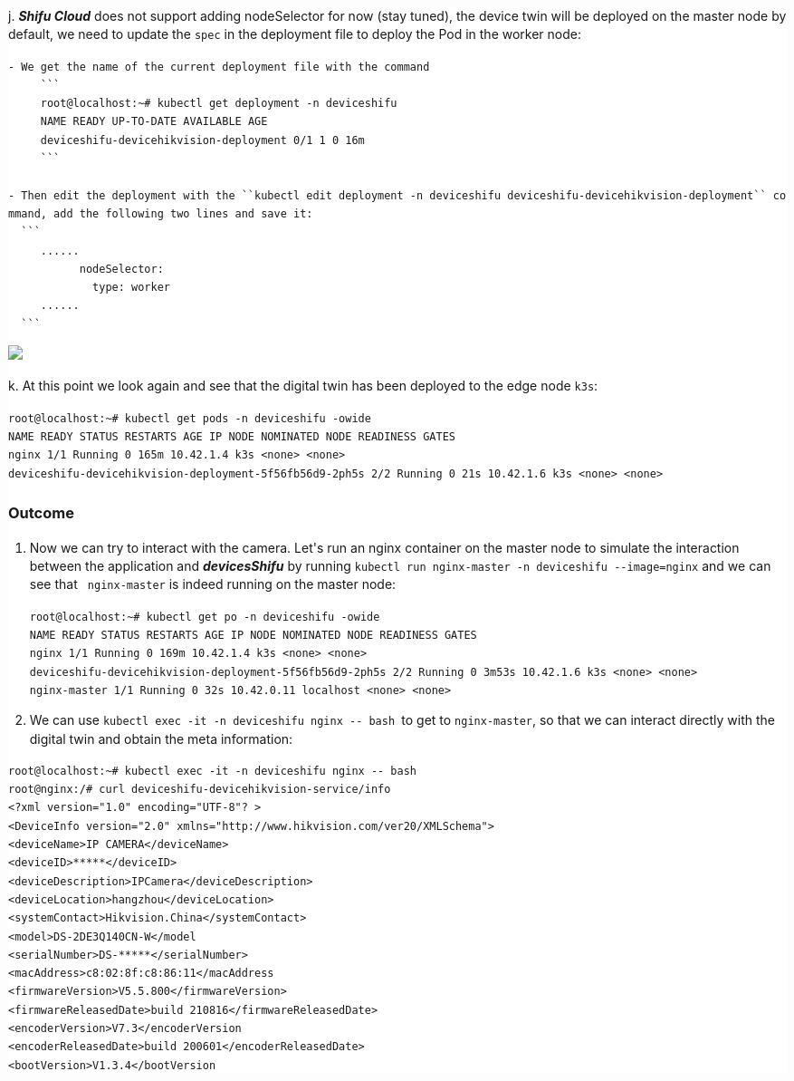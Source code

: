    j. ***Shifu Cloud*** does not support adding nodeSelector for now (stay tuned), the device twin will be deployed on the master node by default, we need to update the `spec` in the deployment file to deploy the Pod in the worker node:

    - We get the name of the current deployment file with the command
         ```
         root@localhost:~# kubectl get deployment -n deviceshifu
         NAME READY UP-TO-DATE AVAILABLE AGE
         deviceshifu-devicehikvision-deployment 0/1 1 0 16m
         ```
      
    - Then edit the deployment with the ``kubectl edit deployment -n deviceshifu deviceshifu-devicehikvision-deployment`` command, add the following two lines and save it:
      ```
         ......
               nodeSelector:                                                                                                                            
                 type: worker
         ......
      ```
   <img src="/blog-221020/添加命令.png" width="70%" />
   
   k. At this point we look again and see that the digital twin has been deployed to the edge node `k3s`:
   ```
   root@localhost:~# kubectl get pods -n deviceshifu -owide
   NAME READY STATUS RESTARTS AGE IP NODE NOMINATED NODE READINESS GATES
   nginx 1/1 Running 0 165m 10.42.1.4 k3s <none> <none>
   deviceshifu-devicehikvision-deployment-5f56fb56d9-2ph5s 2/2 Running 0 21s 10.42.1.6 k3s <none> <none>
   ```

### Outcome

  1. Now we can try to interact with the camera. Let's run an nginx container on the master node to simulate the interaction between the application and ***devicesShifu*** by running `kubectl run nginx-master -n deviceshifu --image=nginx` and we can see that ` nginx-master` is indeed running on the master node: 
      ```
      root@localhost:~# kubectl get po -n deviceshifu -owide
      NAME READY STATUS RESTARTS AGE IP NODE NOMINATED NODE READINESS GATES
      nginx 1/1 Running 0 169m 10.42.1.4 k3s <none> <none>
      deviceshifu-devicehikvision-deployment-5f56fb56d9-2ph5s 2/2 Running 0 3m53s 10.42.1.6 k3s <none> <none>
      nginx-master 1/1 Running 0 32s 10.42.0.11 localhost <none> <none>
      ```
  2. We can use `kubectl exec -it -n deviceshifu nginx -- bash `to get to `nginx-master`, so that we can interact directly with the digital twin and obtain the meta information:
   ```
   root@localhost:~# kubectl exec -it -n deviceshifu nginx -- bash
   root@nginx:/# curl deviceshifu-devicehikvision-service/info
   <?xml version="1.0" encoding="UTF-8"? >
   <DeviceInfo version="2.0" xmlns="http://www.hikvision.com/ver20/XMLSchema">
   <deviceName>IP CAMERA</deviceName>
   <deviceID>*****</deviceID>
   <deviceDescription>IPCamera</deviceDescription>
   <deviceLocation>hangzhou</deviceLocation>
   <systemContact>Hikvision.China</systemContact>
   <model>DS-2DE3Q140CN-W</model
   <serialNumber>DS-*****</serialNumber>
   <macAddress>c8:02:8f:c8:86:11</macAddress
   <firmwareVersion>V5.5.800</firmwareVersion>
   <firmwareReleasedDate>build 210816</firmwareReleasedDate>
   <encoderVersion>V7.3</encoderVersion
   <encoderReleasedDate>build 200601</encoderReleasedDate>
   <bootVersion>V1.3.4</bootVersion
   ```